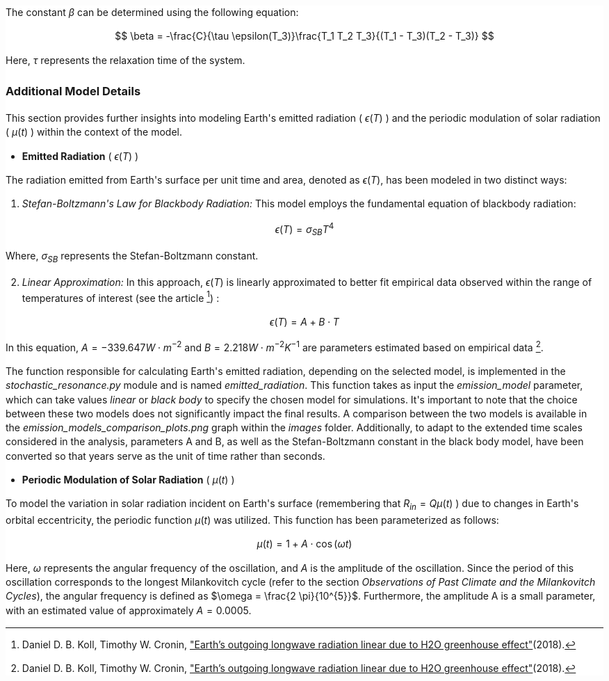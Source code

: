 The constant $\beta$ can be determined using the following equation:

$$
\beta = -\frac{C}{\tau \epsilon(T_3)}\frac{T_1 T_2 T_3}{(T_1 - T_3)(T_2 - T_3)}
$$

Here, $\tau$ represents the relaxation time of the system.

### Additional Model Details

This section provides further insights into modeling Earth's emitted radiation ( $\epsilon(T)$ ) and the periodic modulation of solar radiation ( $\mu(t)$ ) within the context of the model.

- **Emitted Radiation** ( $\epsilon(T)$ )

The radiation emitted from Earth's surface per unit time and area, denoted as $\epsilon(T)$, has been modeled in two distinct ways:

1. *Stefan-Boltzmann's Law for Blackbody Radiation:* This model employs the fundamental equation of blackbody radiation:

$$
\epsilon(T) = \sigma_{SB} T^{4}
$$

Where, $\sigma_{SB}$ represents the Stefan-Boltzmann constant.

2. *Linear Approximation:* In this approach, $\epsilon(T)$ is linearly approximated to better fit empirical data observed within the range of temperatures of interest (see the article [^4]) :

$$
\epsilon(T) = A + B \cdot T
$$

In this equation, $A = -339.647 W \cdot m^{-2}$ and $B = 2.218 W \cdot m^{-2} K^{-1}$ are parameters estimated based on empirical data [^4].

The function responsible for calculating Earth's emitted radiation, depending on the selected model, is implemented in the *stochastic_resonance.py* module and is named *emitted_radiation*. This function takes as input the *emission_model* parameter, which can take values *linear* or *black body* to specify the chosen model for simulations. It's important to note that the choice between these two models does not significantly impact the final results. A comparison between the two models is available in the *emission_models_comparison_plots.png* graph within the *images* folder. Additionally, to adapt to the extended time scales considered in the analysis, parameters A and B, as well as the Stefan-Boltzmann constant in the black body model, have been converted so that years serve as the unit of time rather than seconds.

- **Periodic Modulation of Solar Radiation** ( $\mu(t)$ )

To model the variation in solar radiation incident on Earth's surface (remembering that $R_{in} = Q \mu(t)$ ) due to changes in Earth's orbital eccentricity, the periodic function $\mu(t)$ was utilized. This function has been parameterized as follows:

$$
\mu(t) = 1 + A \cdot \cos(\omega t)
$$

Here, $\omega$ represents the angular frequency of the oscillation, and $A$ is the amplitude of the oscillation. Since the period of this oscillation corresponds to the longest Milankovitch cycle (refer to the section *Observations of Past Climate and the Milankovitch Cycles*), the angular frequency is defined as $\omega = \frac{2 \pi}{10^{5}}$. Furthermore, the amplitude A is a small parameter, with an estimated value of approximately $A = 0.0005$.


[^1]: R. Benzi, A. Sutera, and A. Vulpiani, "The mechanism of stochastic resonance", J. Phys. A 14, L453 (1981).
[^2]: R. Benzi, G. Parisi, A. Sutera, and A. Vulpiani, ["A Theory of Stochastic Resonance in Climatic Change"](https://www.jstor.org/stable/2101326), SIAM Journal on Applied Mathematics, Vol. 43, No. 3 (Jun., 1983).
[^3]: Agnes Olsson, Ebba Jernmark Burrows, ["A Study of Stochastic Resonance in a Climate Model"](http://www.diva-portal.org/smash/get/diva2:1680240/FULLTEXT01.pdf), Degree Project in Technology.
[^4]: Daniel D. B. Koll, Timothy W. Cronin, ["Earth’s outgoing longwave radiation linear due to H2O greenhouse effect"](https://www.pnas.org/doi/10.1073/pnas.1809868115)(2018).